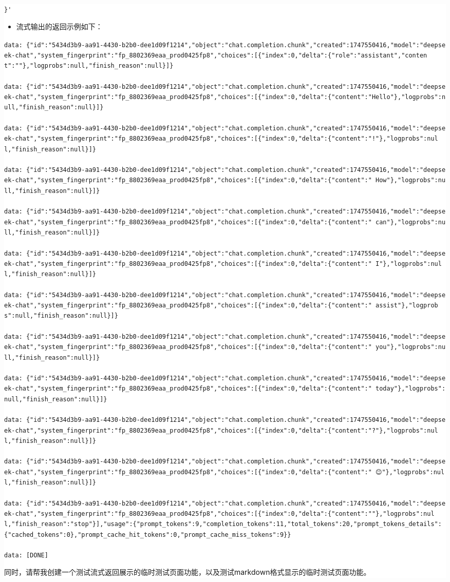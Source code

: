 ```
}'
```
- 流式输出的返回示例如下：
```
data: {"id":"5434d3b9-aa91-4430-b2b0-dee1d09f1214","object":"chat.completion.chunk","created":1747550416,"model":"deepseek-chat","system_fingerprint":"fp_8802369eaa_prod0425fp8","choices":[{"index":0,"delta":{"role":"assistant","content":""},"logprobs":null,"finish_reason":null}]}

data: {"id":"5434d3b9-aa91-4430-b2b0-dee1d09f1214","object":"chat.completion.chunk","created":1747550416,"model":"deepseek-chat","system_fingerprint":"fp_8802369eaa_prod0425fp8","choices":[{"index":0,"delta":{"content":"Hello"},"logprobs":null,"finish_reason":null}]}

data: {"id":"5434d3b9-aa91-4430-b2b0-dee1d09f1214","object":"chat.completion.chunk","created":1747550416,"model":"deepseek-chat","system_fingerprint":"fp_8802369eaa_prod0425fp8","choices":[{"index":0,"delta":{"content":"!"},"logprobs":null,"finish_reason":null}]}

data: {"id":"5434d3b9-aa91-4430-b2b0-dee1d09f1214","object":"chat.completion.chunk","created":1747550416,"model":"deepseek-chat","system_fingerprint":"fp_8802369eaa_prod0425fp8","choices":[{"index":0,"delta":{"content":" How"},"logprobs":null,"finish_reason":null}]}

data: {"id":"5434d3b9-aa91-4430-b2b0-dee1d09f1214","object":"chat.completion.chunk","created":1747550416,"model":"deepseek-chat","system_fingerprint":"fp_8802369eaa_prod0425fp8","choices":[{"index":0,"delta":{"content":" can"},"logprobs":null,"finish_reason":null}]}

data: {"id":"5434d3b9-aa91-4430-b2b0-dee1d09f1214","object":"chat.completion.chunk","created":1747550416,"model":"deepseek-chat","system_fingerprint":"fp_8802369eaa_prod0425fp8","choices":[{"index":0,"delta":{"content":" I"},"logprobs":null,"finish_reason":null}]}

data: {"id":"5434d3b9-aa91-4430-b2b0-dee1d09f1214","object":"chat.completion.chunk","created":1747550416,"model":"deepseek-chat","system_fingerprint":"fp_8802369eaa_prod0425fp8","choices":[{"index":0,"delta":{"content":" assist"},"logprobs":null,"finish_reason":null}]}

data: {"id":"5434d3b9-aa91-4430-b2b0-dee1d09f1214","object":"chat.completion.chunk","created":1747550416,"model":"deepseek-chat","system_fingerprint":"fp_8802369eaa_prod0425fp8","choices":[{"index":0,"delta":{"content":" you"},"logprobs":null,"finish_reason":null}]}

data: {"id":"5434d3b9-aa91-4430-b2b0-dee1d09f1214","object":"chat.completion.chunk","created":1747550416,"model":"deepseek-chat","system_fingerprint":"fp_8802369eaa_prod0425fp8","choices":[{"index":0,"delta":{"content":" today"},"logprobs":null,"finish_reason":null}]}

data: {"id":"5434d3b9-aa91-4430-b2b0-dee1d09f1214","object":"chat.completion.chunk","created":1747550416,"model":"deepseek-chat","system_fingerprint":"fp_8802369eaa_prod0425fp8","choices":[{"index":0,"delta":{"content":"?"},"logprobs":null,"finish_reason":null}]}

data: {"id":"5434d3b9-aa91-4430-b2b0-dee1d09f1214","object":"chat.completion.chunk","created":1747550416,"model":"deepseek-chat","system_fingerprint":"fp_8802369eaa_prod0425fp8","choices":[{"index":0,"delta":{"content":" 😊"},"logprobs":null,"finish_reason":null}]}

data: {"id":"5434d3b9-aa91-4430-b2b0-dee1d09f1214","object":"chat.completion.chunk","created":1747550416,"model":"deepseek-chat","system_fingerprint":"fp_8802369eaa_prod0425fp8","choices":[{"index":0,"delta":{"content":""},"logprobs":null,"finish_reason":"stop"}],"usage":{"prompt_tokens":9,"completion_tokens":11,"total_tokens":20,"prompt_tokens_details":{"cached_tokens":0},"prompt_cache_hit_tokens":0,"prompt_cache_miss_tokens":9}}

data: [DONE]

```
同时，请帮我创建一个测试流式返回展示的临时测试页面功能，以及测试markdown格式显示的临时测试页面功能。
